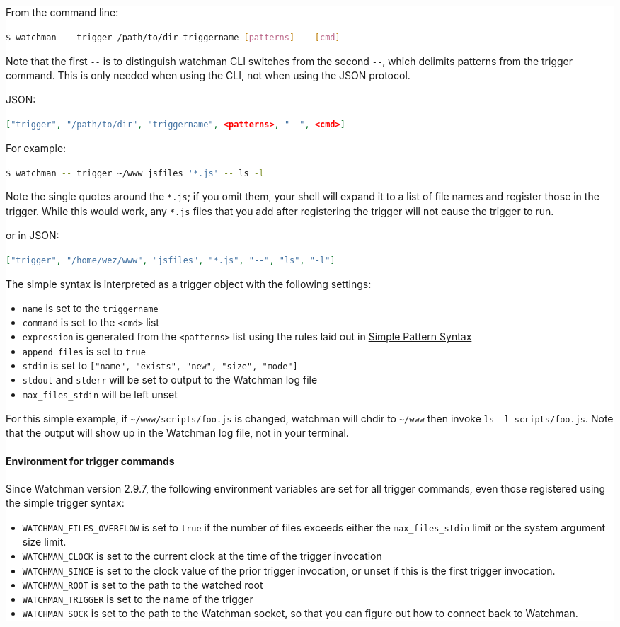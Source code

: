 From the command line:

```bash
$ watchman -- trigger /path/to/dir triggername [patterns] -- [cmd]
```

Note that the first `--` is to distinguish watchman CLI switches from the
second `--`, which delimits patterns from the trigger command.  This is only
needed when using the CLI, not when using the JSON protocol.

JSON:
```json
["trigger", "/path/to/dir", "triggername", <patterns>, "--", <cmd>]
```

For example:

```bash
$ watchman -- trigger ~/www jsfiles '*.js' -- ls -l
```

Note the single quotes around the `*.js`; if you omit them, your shell
will expand it to a list of file names and register those in the trigger.
While this would work, any `*.js` files that you add after registering the
trigger will not cause the trigger to run.

or in JSON:

```json
["trigger", "/home/wez/www", "jsfiles", "*.js", "--", "ls", "-l"]
```

The simple syntax is interpreted as a trigger object with the following
settings:

* `name` is set to the `triggername`
* `command` is set to the `<cmd>` list
* `expression` is generated from the `<patterns>` list using the rules laid
  out in [Simple Pattern Syntax](/watchman/docs/simple-query.html)
* `append_files` is set to `true`
* `stdin` is set to `["name", "exists", "new", "size", "mode"]`
* `stdout` and `stderr` will be set to output to the Watchman log file
* `max_files_stdin` will be left unset

For this simple example, if `~/www/scripts/foo.js` is changed,
watchman will chdir to `~/www` then invoke `ls -l scripts/foo.js`.  Note that
the output will show up in the Watchman log file, not in your terminal.

#### Environment for trigger commands

Since Watchman version 2.9.7, the following environment variables are set
for all trigger commands, even those registered using the simple trigger
syntax:

* `WATCHMAN_FILES_OVERFLOW` is set to `true` if the number of files exceeds
  either the `max_files_stdin` limit or the system argument size limit.
* `WATCHMAN_CLOCK` is set to the current clock at the time of the trigger
  invocation
* `WATCHMAN_SINCE` is set to the clock value of the prior trigger invocation,
  or unset if this is the first trigger invocation.
* `WATCHMAN_ROOT` is set to the path to the watched root
* `WATCHMAN_TRIGGER` is set to the name of the trigger
* `WATCHMAN_SOCK` is set to the path to the Watchman socket, so that you
  can figure out how to connect back to Watchman.
